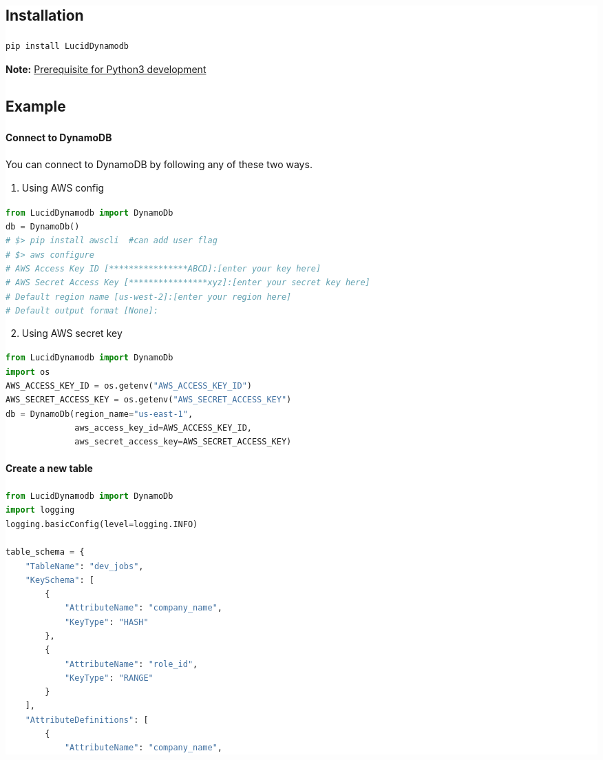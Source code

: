 ## Installation
<div class="termy">

```console
pip install LucidDynamodb
```
  
</div>

**Note:**  <a href="https://gist.github.com/dineshsonachalam/88f55b28c1f0c1ce93421f5a8f33e84a"> Prerequisite for Python3 development </a>

## Example

#### Connect to DynamoDB
You can connect to DynamoDB by following any of these two ways.

1. Using AWS config


```py
from LucidDynamodb import DynamoDb
db = DynamoDb()
# $> pip install awscli  #can add user flag
# $> aws configure
# AWS Access Key ID [****************ABCD]:[enter your key here]
# AWS Secret Access Key [****************xyz]:[enter your secret key here]
# Default region name [us-west-2]:[enter your region here]
# Default output format [None]:
```


2. Using AWS secret key


```py
from LucidDynamodb import DynamoDb
import os
AWS_ACCESS_KEY_ID = os.getenv("AWS_ACCESS_KEY_ID")
AWS_SECRET_ACCESS_KEY = os.getenv("AWS_SECRET_ACCESS_KEY")
db = DynamoDb(region_name="us-east-1",
              aws_access_key_id=AWS_ACCESS_KEY_ID,
              aws_secret_access_key=AWS_SECRET_ACCESS_KEY)
```


#### Create a new table


```py
from LucidDynamodb import DynamoDb
import logging
logging.basicConfig(level=logging.INFO)

table_schema = {
	"TableName": "dev_jobs",
	"KeySchema": [
        {
            "AttributeName": "company_name",
            "KeyType": "HASH"
	    },
        {
            "AttributeName": "role_id",
            "KeyType": "RANGE"
	    }
    ],
	"AttributeDefinitions": [
        {
            "AttributeName": "company_name",
```